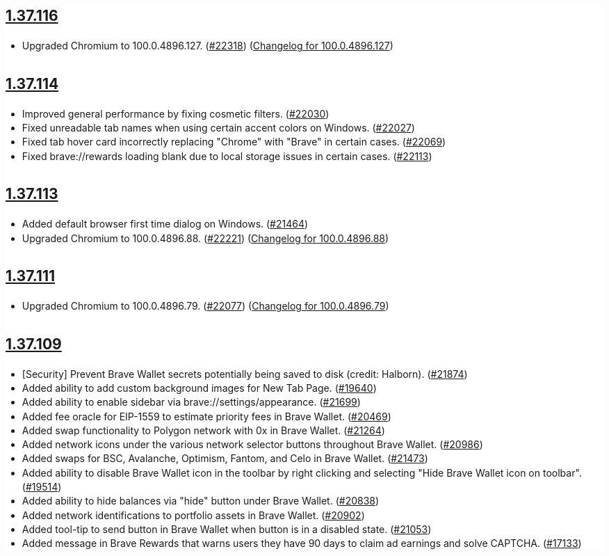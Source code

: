 ## [1.37.116](https://github.com/brave/brave-browser/releases/tag/v1.37.116)

 - Upgraded Chromium to 100.0.4896.127. ([#22318](https://github.com/brave/brave-browser/issues/22318)) ([Changelog for 100.0.4896.127](https://chromium.googlesource.com/chromium/src/+log/100.0.4896.88..100.0.4896.127?pretty=fuller&n=1000))

## [1.37.114](https://github.com/brave/brave-browser/releases/tag/v1.37.114)

 - Improved general performance by fixing cosmetic filters. ([#22030](https://github.com/brave/brave-browser/issues/22030))
 - Fixed unreadable tab names when using certain accent colors on Windows. ([#22027](https://github.com/brave/brave-browser/issues/22027))
 - Fixed tab hover card incorrectly replacing "Chrome" with "Brave" in certain cases. ([#22069](https://github.com/brave/brave-browser/issues/22069))
 - Fixed brave://rewards loading blank due to local storage issues in certain cases. ([#22113](https://github.com/brave/brave-browser/issues/22113))

## [1.37.113](https://github.com/brave/brave-browser/releases/tag/v1.37.113)

 - Added default browser first time dialog on Windows. ([#21464](https://github.com/brave/brave-browser/issues/21464))
 - Upgraded Chromium to 100.0.4896.88. ([#22221](https://github.com/brave/brave-browser/issues/22221)) ([Changelog for 100.0.4896.88](https://chromium.googlesource.com/chromium/src/+log/100.0.4896.79..100.0.4896.88?pretty=fuller&n=1000))

## [1.37.111](https://github.com/brave/brave-browser/releases/tag/v1.37.111)

 - Upgraded Chromium to 100.0.4896.79. ([#22077](https://github.com/brave/brave-browser/issues/22077)) ([Changelog for 100.0.4896.79](https://chromium.googlesource.com/chromium/src/+log/100.0.4896.60..100.0.4896.79?pretty=fuller&n=1000))

## [1.37.109](https://github.com/brave/brave-browser/releases/tag/v1.37.109)

 - [Security] Prevent Brave Wallet secrets potentially being saved to disk (credit: Halborn). ([#21874](https://github.com/brave/brave-browser/issues/21874))
 - Added ability to add custom background images for New Tab Page. ([#19640](https://github.com/brave/brave-browser/issues/19640))
 - Added ability to enable sidebar via brave://settings/appearance. ([#21699](https://github.com/brave/brave-browser/issues/21699))
 - Added fee oracle for EIP-1559 to estimate priority fees in Brave Wallet. ([#20469](https://github.com/brave/brave-browser/issues/20469))
 - Added swap functionality to Polygon network with 0x in Brave Wallet. ([#21264](https://github.com/brave/brave-browser/issues/21264))
 - Added network icons under the various network selector buttons throughout Brave Wallet. ([#20986](https://github.com/brave/brave-browser/issues/20986))
 - Added swaps for BSC, Avalanche, Optimism, Fantom, and Celo in Brave Wallet. ([#21473](https://github.com/brave/brave-browser/issues/21473))
 - Added ability to disable Brave Wallet icon in the toolbar by right clicking and selecting "Hide Brave Wallet icon on toolbar". ([#19514](https://github.com/brave/brave-browser/issues/19514))
 - Added ability to hide balances via "hide" button under Brave Wallet. ([#20838](https://github.com/brave/brave-browser/issues/20838))
 - Added network identifications to portfolio assets in Brave Wallet. ([#20902](https://github.com/brave/brave-browser/issues/20902))
 - Added tool-tip to send button in Brave Wallet when button is in a disabled state. ([#21053](https://github.com/brave/brave-browser/issues/21053))
 - Added message in Brave Rewards that warns users they have 90 days to claim ad earnings and solve CAPTCHA. ([#17133](https://github.com/brave/brave-browser/issues/17133))